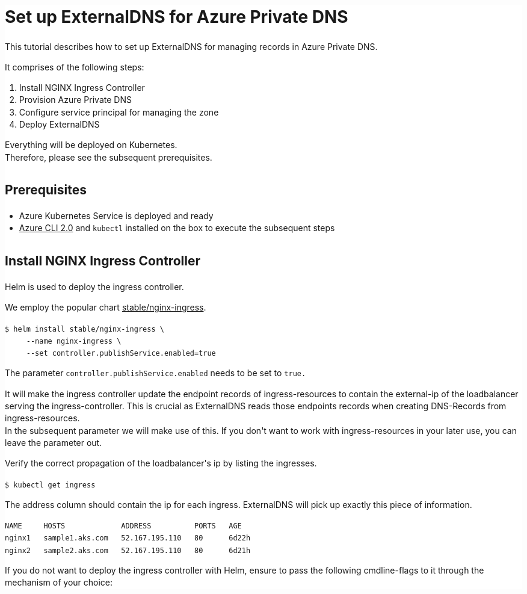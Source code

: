 # Set up ExternalDNS for Azure Private DNS

This tutorial describes how to set up ExternalDNS for managing records in Azure Private DNS.  

It comprises of the following steps:
1) Install NGINX Ingress Controller 
2) Provision Azure Private DNS
3) Configure service principal for managing the zone
4) Deploy ExternalDNS  

Everything will be deployed on Kubernetes.   
Therefore, please see the subsequent prerequisites.

## Prerequisites
- Azure Kubernetes Service is deployed and ready
- [Azure CLI 2.0](https://docs.microsoft.com/en-us/cli/azure/install-azure-cli) and `kubectl` installed on the box to execute the subsequent steps 

## Install NGINX Ingress Controller 

Helm is used to deploy the ingress controller. 

We employ the popular chart [stable/nginx-ingress](https://github.com/helm/charts/tree/HEAD/stable/nginx-ingress).

```
$ helm install stable/nginx-ingress \
     --name nginx-ingress \
     --set controller.publishService.enabled=true
```
  
The parameter `controller.publishService.enabled` needs to be set to `true.`  

It will make the ingress controller update the endpoint records of ingress-resources to contain the external-ip of the loadbalancer serving the ingress-controller. 
This is crucial as ExternalDNS reads those endpoints records when creating DNS-Records from ingress-resources.  
In the subsequent parameter we will make use of this. If you don't want to work with ingress-resources in your later use, you can leave the parameter out.

Verify the correct propagation of the loadbalancer's ip by listing the ingresses.
```
$ kubectl get ingress
```
The address column should contain the ip for each ingress. ExternalDNS will pick up exactly this piece of information.
```
NAME     HOSTS             ADDRESS          PORTS   AGE
nginx1   sample1.aks.com   52.167.195.110   80      6d22h
nginx2   sample2.aks.com   52.167.195.110   80      6d21h
```


If you do not want to deploy the ingress controller with Helm, ensure to pass the following cmdline-flags to it through the mechanism of your choice:
